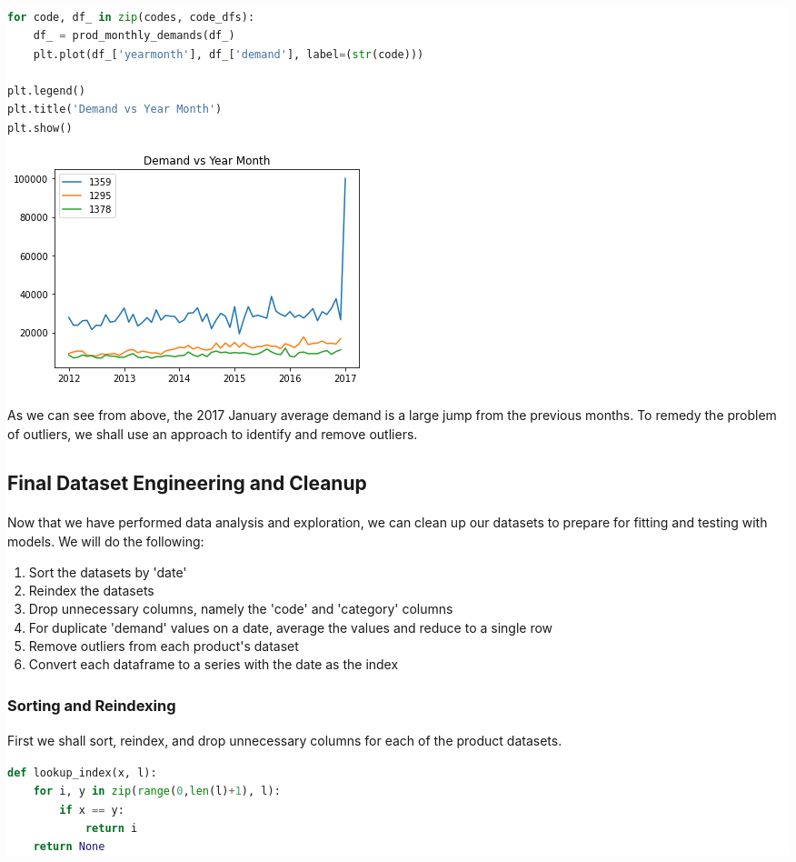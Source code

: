
```python
for code, df_ in zip(codes, code_dfs):
    df_ = prod_monthly_demands(df_)
    plt.plot(df_['yearmonth'], df_['demand'], label=(str(code)))

plt.legend()
plt.title('Demand vs Year Month')
plt.show()
```


![png](forecast_files/forecast_26_0.png)


As we can see from above, the 2017 January average demand is a large jump from the previous months. To remedy the problem of outliers, we shall use an approach to identify and remove outliers.

## Final Dataset Engineering and Cleanup
Now that we have performed data analysis and exploration, we can clean up our datasets to prepare for fitting and testing with models. We will do the following:
1. Sort the datasets by 'date'
2. Reindex the datasets
3. Drop unnecessary columns, namely the 'code' and 'category' columns
4. For duplicate 'demand' values on a date, average the values and reduce to a single row
5. Remove outliers from each product's dataset
6. Convert each dataframe to a series with the date as the index

### Sorting and Reindexing
First we shall sort, reindex, and drop unnecessary columns for each of the product datasets.


```python
def lookup_index(x, l):
    for i, y in zip(range(0,len(l)+1), l):
        if x == y:
            return i
    return None
```

